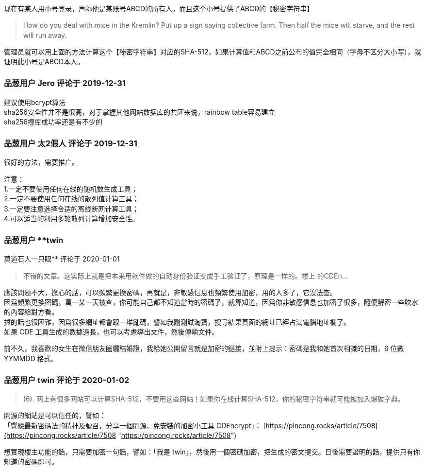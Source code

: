   
  
现在有某人用小号登录，声称他是某账号ABCD的所有人，而且这个小号提供了ABCD的【秘密字符串】  

> How do you deal with mice in the Kremlin? Put up a sign saying collective farm. Then half the mice will starve, and the rest will run away.

  
  
管理员就可以用上面的方法计算这个【秘密字符串】对应的SHA-512，如果计算值和ABCD之前公布的值完全相同（字母不区分大小写），就证明此小号是ABCD本人。

            
### 品葱用户 **Jero** 评论于 2019-12-31
        
建议使用bcrypt算法  
sha256安全性并不是很高，对于掌握其他网站数据库的共匪来说，rainbow table容易建立  
sha256撞库成功率还是有不少的
        


            
### 品葱用户 **太2假人** 评论于 2019-12-31
        
很好的方法，需要推广。  
  
注意：  
1.一定不要使用任何在线的随机数生成工具；  
2.一定不要使用任何在线的散列值计算工具；  
3.一定要注意选择合适的离线断网计算工具；  
4.可以适当的利用多轮散列计算增加安全性。
        


            
### 品葱用户 **twin 
莫道石人一只眼** 评论于 2020-01-01
        
> 不错的文章。这实际上就是把本来用软件做的自动身份验证变成手工验证了，原理是一样的。楼上 的CDEn...

  
應該問題不大，擔心的話，可以頻繁更換密碼，再就是，非敏感信息也頻繁使用加密，用的人多了，它沒法查。  
因爲頻繁更換密碼，萬一某一天被查，你可能自己都不知道當時的密碼了，就算知道，因爲你非敏感信息也加密了很多，隨便解密一些吹水的內容給對方看。  
擋的話也很困難，因爲很多網址都會跟一堆亂碼，譬如我剛測試淘寶，搜尋結果頁面的網址已經占滿電腦地址欄了。  
如果 CDE 工具生成的數據過長，也可以考慮導出文件，然後傳輸文件。  
  
前不久，我喜歡的女生在微信朋友圈曬結婚證，我給她公開留言就是加密的鏈接，並附上提示：密碼是我和她首次相識的日期，6 位數 YYMMDD 格式。
        


            
### 品葱用户 **twin** 评论于 2020-01-02
        
> (6). 网上有很多网站可以计算SHA-512，不要用这些网站！如果你在线计算SHA-512，你的秘密字符串就可能被加入爆破字典。

  
  
開源的網站是可以信任的，譬如：  
「[響應最新密碼法的精神及號召，分享一個開源、免安裝的加密小工具 CDEncrypt](https://pincong.rocks/article/7508 "https://pincong.rocks/article/7508")」：  
[https://pincong.rocks/article/7508](https://pincong.rocks/article/7508 "https://pincong.rocks/article/7508")  
  
想實現樓主功能的話，只需要加密一句話，譬如：「我是 twin」，然後用一個密碼加密，把生成的密文提交。日後需要證明的話，提供只有你知道的密碼即可。  
  
